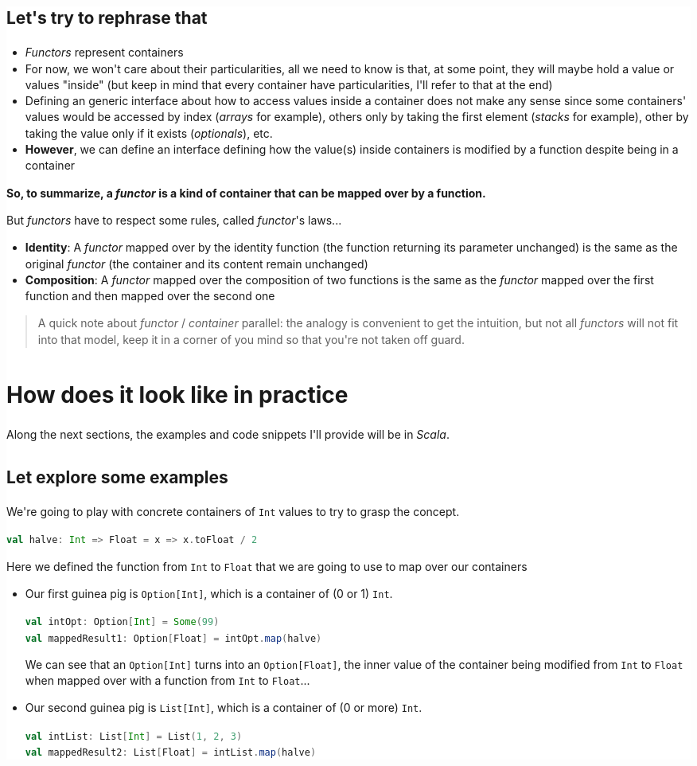 ## Let's try to rephrase that

- _Functors_ represent containers
- For now, we won't care about their particularities, all we need to know is that, at some point, they will maybe hold a value or values "inside" (but keep in mind that every container have particularities, I'll refer to that at the end)
- Defining an generic interface about how to access values inside a container does not make any sense since some containers' values would be accessed by index (_arrays_ for example), others only by taking the first element (_stacks_ for example), other by taking the value only if it exists (_optionals_), etc.
- __However__, we can define an interface defining how the value(s) inside containers is modified by a function despite being in a container

__So, to summarize, a _functor_ is a kind of container that can be mapped over by a function.__

But _functors_ have to respect some rules, called _functor_'s laws...

- __Identity__: A _functor_ mapped over by the identity function (the function returning its parameter unchanged) is the same as the original _functor_ (the container and its content remain unchanged)
- __Composition__: A _functor_ mapped over the composition of two functions is the same as the _functor_ mapped over the first function and then mapped over the second one  

> A quick note about _functor_ / _container_ parallel: the analogy is convenient to get the intuition, but not all _functors_ will not fit into that model, keep it in a corner of you mind so that you're not taken off guard.

# How does it look like in practice

Along the next sections, the examples and code snippets I'll provide will be in _Scala_. 

## Let explore some examples

We're going to play with concrete containers of `Int` values to try to grasp the concept.

```scala
val halve: Int => Float = x => x.toFloat / 2
```

Here we defined the function from `Int` to `Float` that we are going to use to map over our containers

- Our first guinea pig is `Option[Int]`, which is a container of (0 or 1) `Int`.

    ```scala
    val intOpt: Option[Int] = Some(99)
    val mappedResult1: Option[Float] = intOpt.map(halve)
    ```

    We can see that an `Option[Int]` turns into an `Option[Float]`, the inner value of the container being modified from `Int` to `Float` when mapped over with a function from `Int` to `Float`... 

- Our second guinea pig is `List[Int]`, which is a container of (0 or more) `Int`.

    ```scala
    val intList: List[Int] = List(1, 2, 3)
    val mappedResult2: List[Float] = intList.map(halve)
    ```
